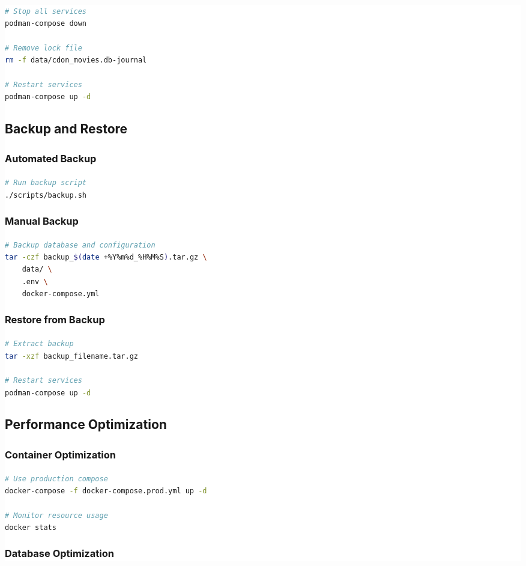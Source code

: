 ```bash
# Stop all services
podman-compose down

# Remove lock file
rm -f data/cdon_movies.db-journal

# Restart services
podman-compose up -d
```

## Backup and Restore

### Automated Backup

```bash
# Run backup script
./scripts/backup.sh
```

### Manual Backup

```bash
# Backup database and configuration
tar -czf backup_$(date +%Y%m%d_%H%M%S).tar.gz \
    data/ \
    .env \
    docker-compose.yml
```

### Restore from Backup

```bash
# Extract backup
tar -xzf backup_filename.tar.gz

# Restart services
podman-compose up -d
```

## Performance Optimization

### Container Optimization

```bash
# Use production compose
docker-compose -f docker-compose.prod.yml up -d

# Monitor resource usage
docker stats
```

### Database Optimization
